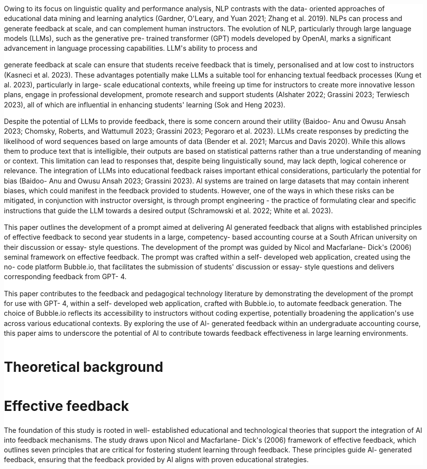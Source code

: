 Owing to its focus on linguistic quality and performance analysis, NLP contrasts with the data- oriented approaches of educational data mining and learning analytics (Gardner, O'Leary, and Yuan 2021; Zhang et al. 2019). NLPs can process and generate feedback at scale, and can complement human instructors. The evolution of NLP, particularly through large language models (LLMs), such as the generative pre- trained transformer (GPT) models developed by OpenAI, marks a significant advancement in language processing capabilities. LLM's ability to process and

generate feedback at scale can ensure that students receive feedback that is timely, personalised and at low cost to instructors (Kasneci et al. 2023). These advantages potentially make LLMs a suitable tool for enhancing textual feedback processes (Kung et al. 2023), particularly in large- scale educational contexts, while freeing up time for instructors to create more innovative lesson plans, engage in professional development, promote research and support students (Alshater 2022; Grassini 2023; Terwiesch 2023), all of which are influential in enhancing students' learning (Sok and Heng 2023).

Despite the potential of LLMs to provide feedback, there is some concern around their utility (Baidoo- Anu and Owusu Ansah 2023; Chomsky, Roberts, and Wattumull 2023; Grassini 2023; Pegoraro et al. 2023). LLMs create responses by predicting the likelihood of word sequences based on large amounts of data (Bender et al. 2021; Marcus and Davis 2020). While this allows them to produce text that is intelligible, their outputs are based on statistical patterns rather than a true understanding of meaning or context. This limitation can lead to responses that, despite being linguistically sound, may lack depth, logical coherence or relevance. The integration of LLMs into educational feedback raises important ethical considerations, particularly the potential for bias (Baidoo- Anu and Owusu Ansah 2023; Grassini 2023). Al systems are trained on large datasets that may contain inherent biases, which could manifest in the feedback provided to students. However, one of the ways in which these risks can be mitigated, in conjunction with instructor oversight, is through prompt engineering - the practice of formulating clear and specific instructions that guide the LLM towards a desired output (Schramowski et al. 2022; White et al. 2023).

This paper outlines the development of a prompt aimed at delivering Al generated feedback that aligns with established principles of effective feedback to second year students in a large, competency- based accounting course at a South African university on their discussion or essay- style questions. The development of the prompt was guided by Nicol and Macfarlane- Dick's (2006) seminal framework on effective feedback. The prompt was crafted within a self- developed web application, created using the no- code platform Bubble.io, that facilitates the submission of students' discussion or essay- style questions and delivers corresponding feedback from GPT- 4.

This paper contributes to the feedback and pedagogical technology literature by demonstrating the development of the prompt for use with GPT- 4, within a self- developed web application, crafted with Bubble.io, to automate feedback generation. The choice of Bubble.io reflects its accessibility to instructors without coding expertise, potentially broadening the application's use across various educational contexts. By exploring the use of Al- generated feedback within an undergraduate accounting course, this paper aims to underscore the potential of Al to contribute towards feedback effectiveness in large learning environments.

# Theoretical background

# Effective feedback

The foundation of this study is rooted in well- established educational and technological theories that support the integration of Al into feedback mechanisms. The study draws upon Nicol and Macfarlane- Dick's (2006) framework of effective feedback, which outlines seven principles that are critical for fostering student learning through feedback. These principles guide Al- generated feedback, ensuring that the feedback provided by Al aligns with proven educational strategies.
